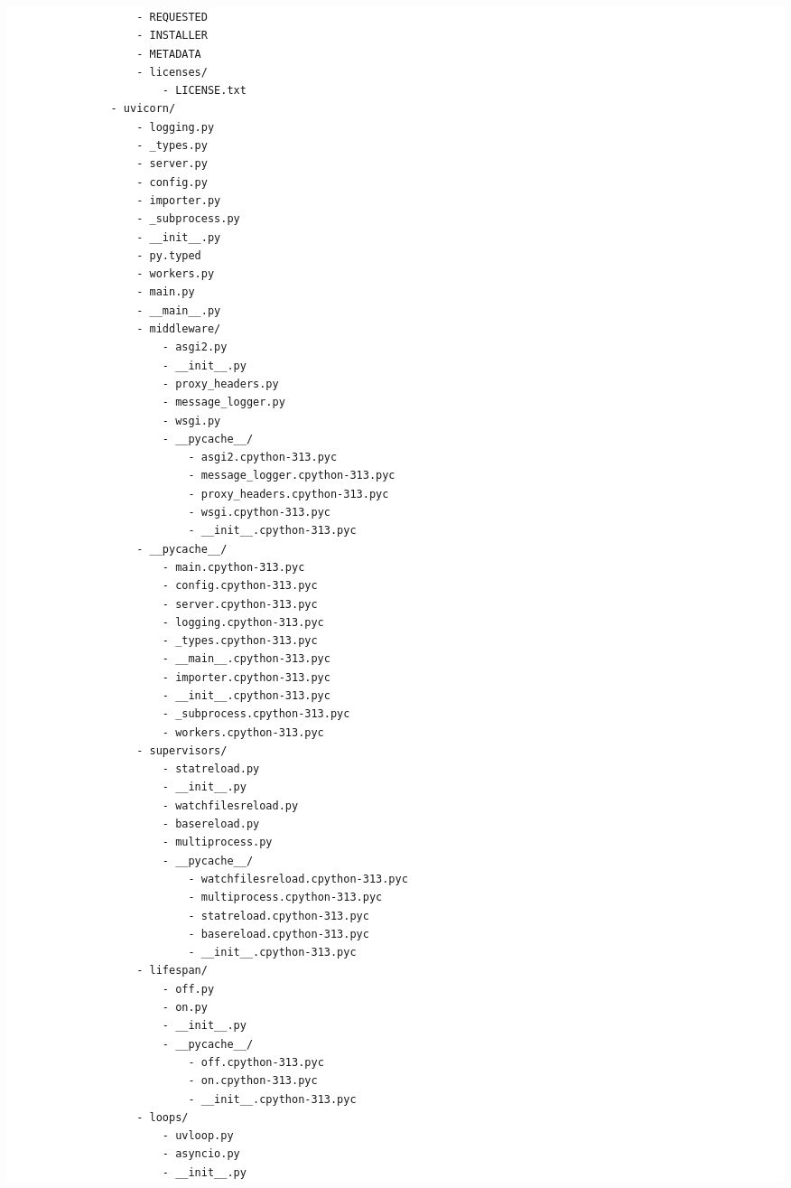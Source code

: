                         - REQUESTED
                        - INSTALLER
                        - METADATA
                        - licenses/
                            - LICENSE.txt
                    - uvicorn/
                        - logging.py
                        - _types.py
                        - server.py
                        - config.py
                        - importer.py
                        - _subprocess.py
                        - __init__.py
                        - py.typed
                        - workers.py
                        - main.py
                        - __main__.py
                        - middleware/
                            - asgi2.py
                            - __init__.py
                            - proxy_headers.py
                            - message_logger.py
                            - wsgi.py
                            - __pycache__/
                                - asgi2.cpython-313.pyc
                                - message_logger.cpython-313.pyc
                                - proxy_headers.cpython-313.pyc
                                - wsgi.cpython-313.pyc
                                - __init__.cpython-313.pyc
                        - __pycache__/
                            - main.cpython-313.pyc
                            - config.cpython-313.pyc
                            - server.cpython-313.pyc
                            - logging.cpython-313.pyc
                            - _types.cpython-313.pyc
                            - __main__.cpython-313.pyc
                            - importer.cpython-313.pyc
                            - __init__.cpython-313.pyc
                            - _subprocess.cpython-313.pyc
                            - workers.cpython-313.pyc
                        - supervisors/
                            - statreload.py
                            - __init__.py
                            - watchfilesreload.py
                            - basereload.py
                            - multiprocess.py
                            - __pycache__/
                                - watchfilesreload.cpython-313.pyc
                                - multiprocess.cpython-313.pyc
                                - statreload.cpython-313.pyc
                                - basereload.cpython-313.pyc
                                - __init__.cpython-313.pyc
                        - lifespan/
                            - off.py
                            - on.py
                            - __init__.py
                            - __pycache__/
                                - off.cpython-313.pyc
                                - on.cpython-313.pyc
                                - __init__.cpython-313.pyc
                        - loops/
                            - uvloop.py
                            - asyncio.py
                            - __init__.py
